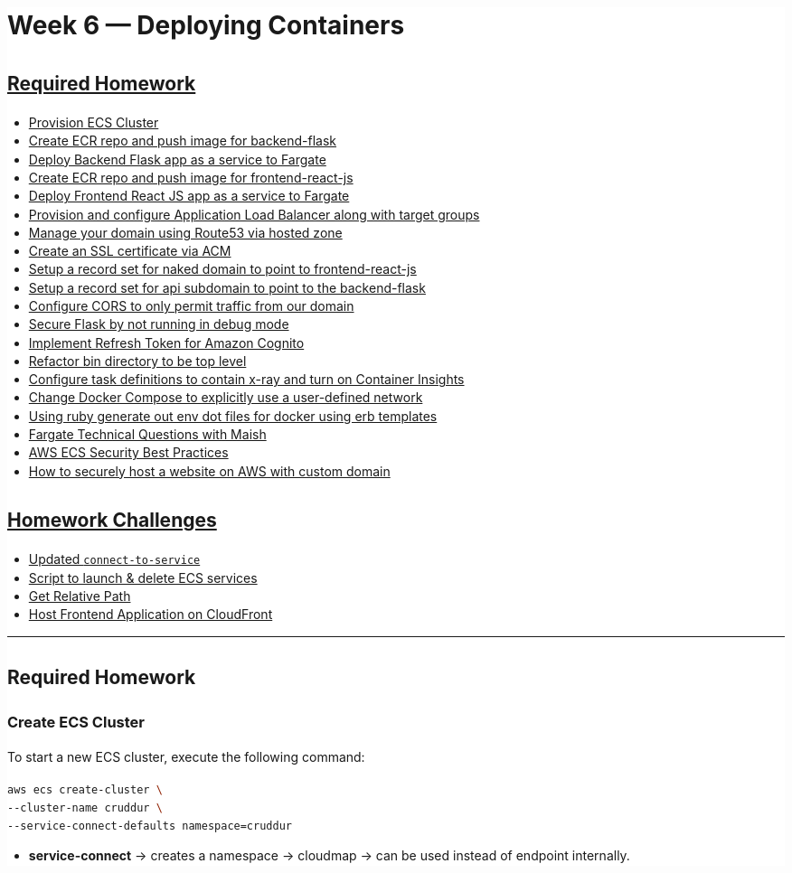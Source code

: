 # Week 6 — Deploying Containers

## [Required Homework](#required-homework-1)

- [Provision ECS Cluster](#create-ecs-cluster)
- [Create ECR repo and push image for backend-flask](#create-ecr-repo-and-push-image)
- [Deploy Backend Flask app as a service to Fargate](#launch-backend-container)
- [Create ECR repo and push image for frontend-react-js](#ecs---frontend-react)
- [Deploy Frontend React JS app as a service to Fargate](#task-definition)
- [Provision and configure Application Load Balancer along with target groups](#load-balancer)
- [Manage your domain using Route53 via hosted zone](#custom-domain)
- [Create an SSL certificate via ACM](#create-ssl-certificate)
- [Setup a record set for naked domain to point to frontend-react-js](#update-alb)
- [Setup a record set for api subdomain to point to the backend-flask](#update-alb)
- [Configure CORS to only permit traffic from our domain](#cors-update)
- [Secure Flask by not running in debug mode](#securing-flask)
- [Implement Refresh Token for Amazon Cognito](#implement-refresh-token-cognito)
- [Refactor bin directory to be top level](#update-bin-structure)
- [Configure task definitions to contain x-ray and turn on Container Insights](#fargate---configuring-for-container-insights)
- [Change Docker Compose to explicitly use a user-defined network](#debugging-container-networks)
- [Using ruby generate out env dot files for docker using erb templates](#move-env-from-docker-compose-to-a-dot-env-file)
- [Fargate Technical Questions with Maish](#fargate-technical-questions)
- [AWS ECS Security Best Practices](#amazon-ecs-security-best-practices)
- [How to securely host a website on AWS with custom domain](#how-to-securely-host-a-website-on-aws-with-a-custom-domain)

## [Homework Challenges](#homework-challenges-1)

- [Updated `connect-to-service`](#updated-connect-to-service)
- [Script to launch & delete ECS services](#script-to-launch--delete-services)
- [Get Relative Path](#get-relative-path)
- [Host Frontend Application on CloudFront](#host-frontend-application-on-cloudfront)

---

## Required Homework

### Create ECS Cluster

To start a new ECS cluster, execute the following command:

```bash
aws ecs create-cluster \
--cluster-name cruddur \
--service-connect-defaults namespace=cruddur
```

- **service-connect** → creates a namespace → cloudmap → can be used instead of endpoint internally.
